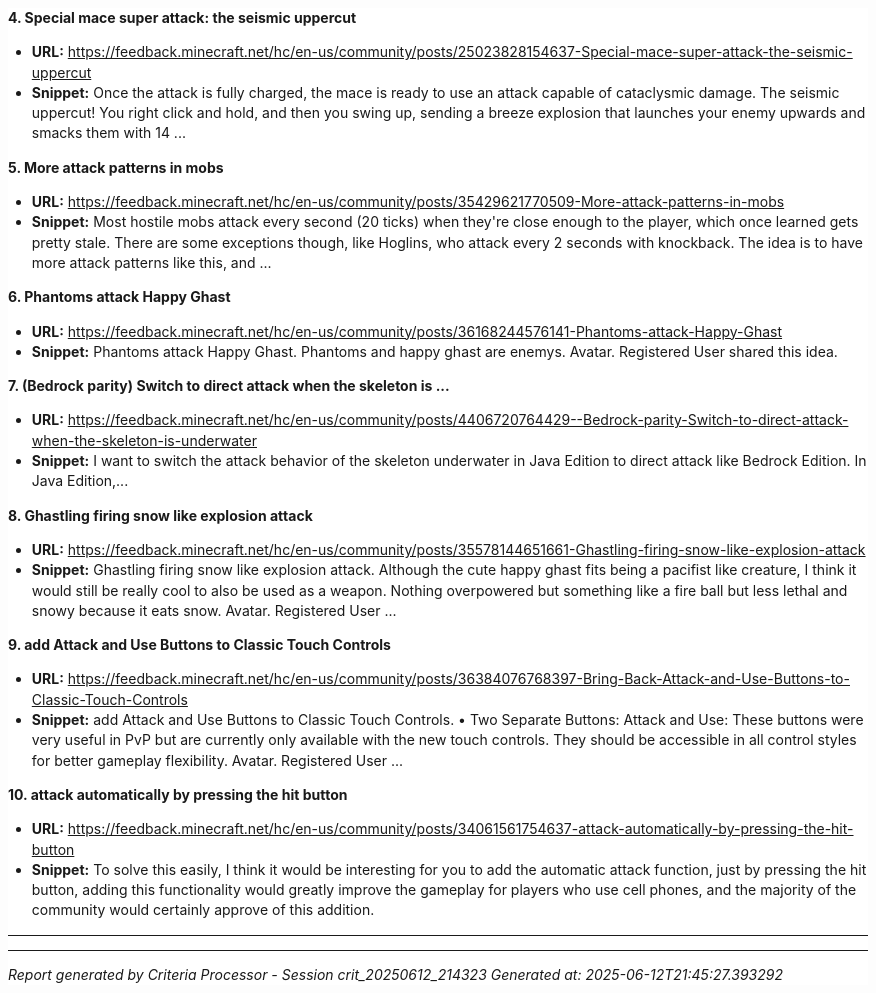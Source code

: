 **4. Special mace super attack: the seismic uppercut**
* **URL:** https://feedback.minecraft.net/hc/en-us/community/posts/25023828154637-Special-mace-super-attack-the-seismic-uppercut
* **Snippet:** Once the attack is fully charged, the mace is ready to use an attack capable of cataclysmic damage. The seismic uppercut! You right click and hold, and then you swing up, sending a breeze explosion that launches your enemy upwards and smacks them with 14 ...

**5. More attack patterns in mobs**
* **URL:** https://feedback.minecraft.net/hc/en-us/community/posts/35429621770509-More-attack-patterns-in-mobs
* **Snippet:** Most hostile mobs attack every second (20 ticks) when they're close enough to the player, which once learned gets pretty stale. There are some exceptions though, like Hoglins, who attack every 2 seconds with knockback. The idea is to have more attack patterns like this, and ...

**6. Phantoms attack Happy Ghast**
* **URL:** https://feedback.minecraft.net/hc/en-us/community/posts/36168244576141-Phantoms-attack-Happy-Ghast
* **Snippet:** Phantoms attack Happy Ghast. Phantoms and happy ghast are enemys. Avatar. Registered User shared this idea.

**7. (Bedrock parity) Switch to direct attack when the skeleton is ...**
* **URL:** https://feedback.minecraft.net/hc/en-us/community/posts/4406720764429--Bedrock-parity-Switch-to-direct-attack-when-the-skeleton-is-underwater
* **Snippet:** I want to switch the attack behavior of the skeleton underwater in Java Edition to direct attack like Bedrock Edition. In Java Edition,...

**8. Ghastling firing snow like explosion attack**
* **URL:** https://feedback.minecraft.net/hc/en-us/community/posts/35578144651661-Ghastling-firing-snow-like-explosion-attack
* **Snippet:** Ghastling firing snow like explosion attack. Although the cute happy ghast fits being a pacifist like creature, I think it would still be really cool to also be used as a weapon. Nothing overpowered but something like a fire ball but less lethal and snowy because it eats snow. Avatar. Registered User ...

**9. add Attack and Use Buttons to Classic Touch Controls**
* **URL:** https://feedback.minecraft.net/hc/en-us/community/posts/36384076768397-Bring-Back-Attack-and-Use-Buttons-to-Classic-Touch-Controls
* **Snippet:** add Attack and Use Buttons to Classic Touch Controls. • Two Separate Buttons: Attack and Use: These buttons were very useful in PvP but are currently only available with the new touch controls. They should be accessible in all control styles for better gameplay flexibility. Avatar. Registered User ...

**10. attack automatically by pressing the hit button**
* **URL:** https://feedback.minecraft.net/hc/en-us/community/posts/34061561754637-attack-automatically-by-pressing-the-hit-button
* **Snippet:** To solve this easily, I think it would be interesting for you to add the automatic attack function, just by pressing the hit button, adding this functionality would greatly improve the gameplay for players who use cell phones, and the majority of the community would certainly approve of this addition.

---

---
*Report generated by Criteria Processor - Session crit_20250612_214323*
*Generated at: 2025-06-12T21:45:27.393292*